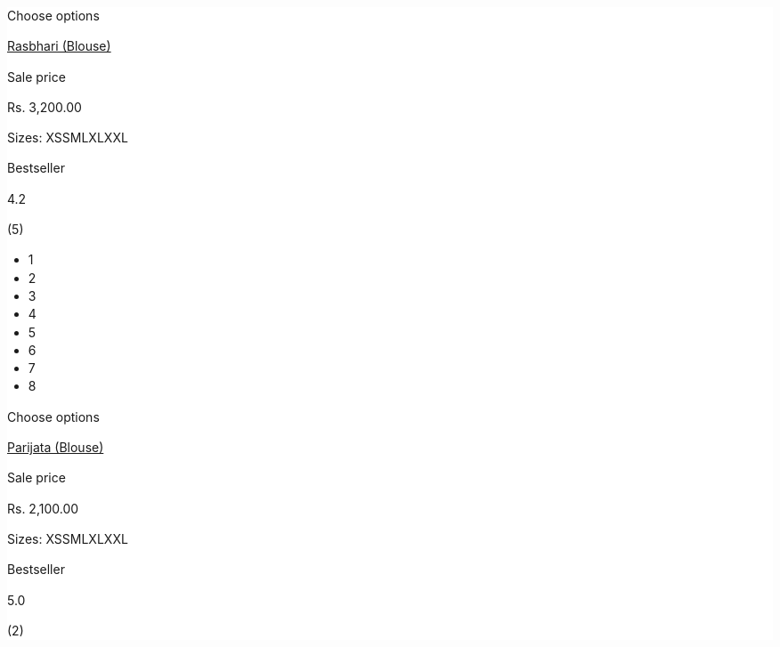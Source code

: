 Choose options

[Rasbhari (Blouse)](/products/rasbhari-blouse)

Sale price

Rs. 3,200.00

Sizes: XSSMLXLXXL

Bestseller

4.2

(5)

[](/products/parijata)

[](/products/parijata)

[](/products/parijata)

[](/products/parijata)

[](/products/parijata)

[](/products/parijata)

[](/products/parijata)

[](/products/parijata)

[](/products/parijata)

- 1
- 2
- 3
- 4
- 5
- 6
- 7
- 8

Choose options

[Parijata (Blouse)](/products/parijata)

Sale price

Rs. 2,100.00

Sizes: XSSMLXLXXL

Bestseller

5.0

(2)

[](/products/rakhdi)

[](/products/rakhdi)

[](/products/rakhdi)
